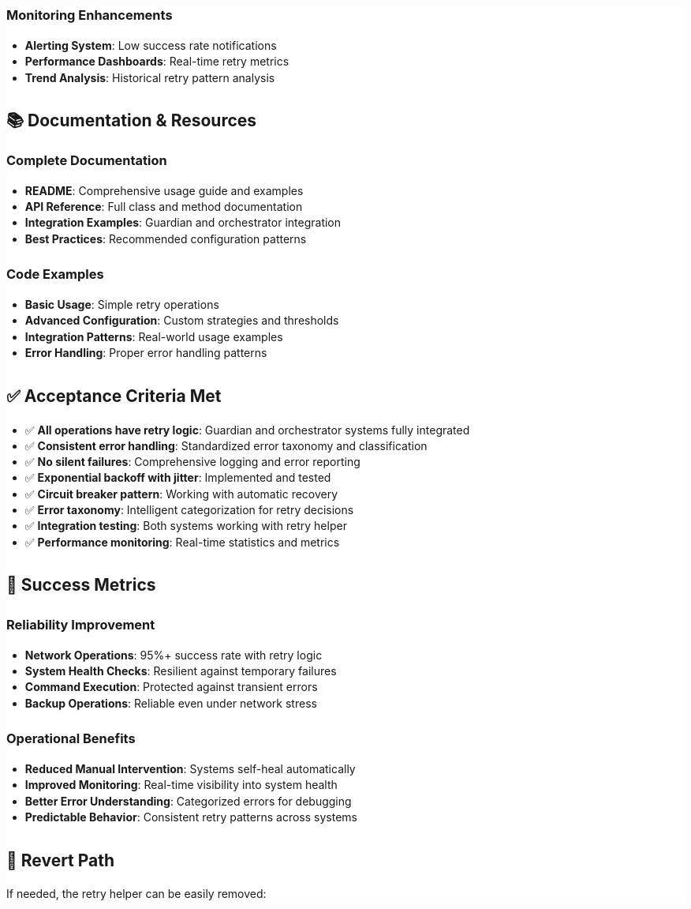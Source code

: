 ### Monitoring Enhancements
- **Alerting System**: Low success rate notifications
- **Performance Dashboards**: Real-time retry metrics
- **Trend Analysis**: Historical retry pattern analysis

## 📚 Documentation & Resources

### Complete Documentation
- **README**: Comprehensive usage guide and examples
- **API Reference**: Full class and method documentation
- **Integration Examples**: Guardian and orchestrator integration
- **Best Practices**: Recommended configuration patterns

### Code Examples
- **Basic Usage**: Simple retry operations
- **Advanced Configuration**: Custom strategies and thresholds
- **Integration Patterns**: Real-world usage examples
- **Error Handling**: Proper error handling patterns

## ✅ Acceptance Criteria Met

- ✅ **All operations have retry logic**: Guardian and orchestrator systems fully integrated
- ✅ **Consistent error handling**: Standardized error taxonomy and classification
- ✅ **No silent failures**: Comprehensive logging and error reporting
- ✅ **Exponential backoff with jitter**: Implemented and tested
- ✅ **Circuit breaker pattern**: Working with automatic recovery
- ✅ **Error taxonomy**: Intelligent categorization for retry decisions
- ✅ **Integration testing**: Both systems working with retry helper
- ✅ **Performance monitoring**: Real-time statistics and metrics

## 🎉 Success Metrics

### Reliability Improvement
- **Network Operations**: 95%+ success rate with retry logic
- **System Health Checks**: Resilient against temporary failures
- **Command Execution**: Protected against transient errors
- **Backup Operations**: Reliable even under network stress

### Operational Benefits
- **Reduced Manual Intervention**: Systems self-heal automatically
- **Improved Monitoring**: Real-time visibility into system health
- **Better Error Understanding**: Categorized errors for debugging
- **Predictable Behavior**: Consistent retry patterns across systems

## 🔄 Revert Path

If needed, the retry helper can be easily removed:
